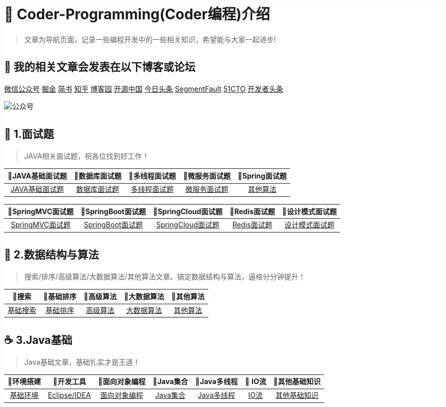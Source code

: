 # :loudspeaker: Coder-Programming(Coder编程)介绍 #

> 文章为导航页面，记录一些编程开发中的一些相关知识，希望能与大家一起进步!
## :mega: 我的相关文章会发表在以下博客或论坛 ##

[微信公众号](https://mp.weixin.qq.com/mp/homepage?__biz=MzIwMTg3NzYyOA==&hid=2&sn=4c7bbd235237a61319b952a1735c5366)
[掘金](https://juejin.im/user/5c8863a9e51d45346459983c/posts)
[简书](https://www.jianshu.com/u/4314597216ea)
[知乎](https://www.zhihu.com/people/mai-zhu-ru-guo-you-teng-64)
[博客园](https://www.cnblogs.com/coder-programming/)
[开源中国](https://my.oschina.net/u/4096176)
[今日头条](https://www.toutiao.com/c/user/52399840619/#mid=1571772641794050)
[SegmentFault](https://segmentfault.com/u/520coder)
[51CTO](https://blog.51cto.com/14309541)
[开发者头条](https://toutiao.io/u/527654)

![公众号](https://oscimg.oschina.net/oscnet/12fe7873f956cdb992a3df19db0c84bf6f7.jpg)

## :mega: 1.面试题 ##

> JAVA相关面试题，祝各位找到好工作！

| :notebook:JAVA基础面试题 | :notebook:数据库面试题 | :notebook:多线程面试题 | :notebook:微服务面试题 |:notebook:Spring面试题 |
| :------:| :------: | :------: | :------: |:------: |
| [JAVA基础面试题](src/01-java-interview/README.md)| [数据库面试题](src/01-java-interview/README.md) | [多线程面试题](src/01-java-interview/README.md) | [微服务面试题](src/01-java-interview/README.md) | [其他算法](src/01-java-interview/README.md) | 

| :notebook:SpringMVC面试题 | :notebook:SpringBoot面试题 |:notebook:SpringCloud面试题 |:notebook:Redis面试题 |:notebook:设计模式面试题 |
| :------:| :------: | :------: | :------: |:------: |
| [SpringMVC面试题](src/01-java-interview/README.md)| [SpringBoot面试题](src/01-java-interview/README.md) | [SpringCloud面试题](src/01-java-interview/README.md) | [Redis面试题](src/01-java-interview/README.md) | [设计模式面试题](src/01-java-interview/README.md) | 

## :mega: 2.数据结构与算法 ##

> 搜索/排序/高级算法/大数据算法/其他算法文章。搞定数据结构与算法，逼格分分钟提升！

| :beer:搜索 | :beer:基础排序 | :beer:高级算法 | :beer:大数据算法 |:beer:其他算法 |
| :------:| :------: | :------: | :------: |:------: |
| [基础搜索](src/02-data-structure-and-algorithm/other.md)| [基础排序](src/02-data-structure-and-algorithm/other.md) | [高级算法](src/02-data-structure-and-algorithm/other.md) | [大数据算法](src/02-data-structure-and-algorithm/other.md) | [其他算法](src/02-data-structure-and-algorithm/other.md) | 


## :coffee: 3.Java基础 ##

> Java基础文章，基础扎实才是王道！

| :book:环境搭建 | :book:开发工具 | :book:面向对象编程 | :book:Java集合 | :book:Java多线程 | :book: IO流| :book:其他基础知识 |
| :------:| :------:| :------:| :------: | :------: |:------: | :------: |
| [基础环境](src/03-java-base/README.md) | [Eclipse/IDEA](src/03-java-base/README.md) | [面向对象编程](src/03-java-base/README.md) | [Java集合](src/03-java-base/README.md) | [Java多线程](src/03-java-base/other.md) | [IO流](src/03-java-base/other.md) |[其他基础知识](src/03-java-base/other.md) |

